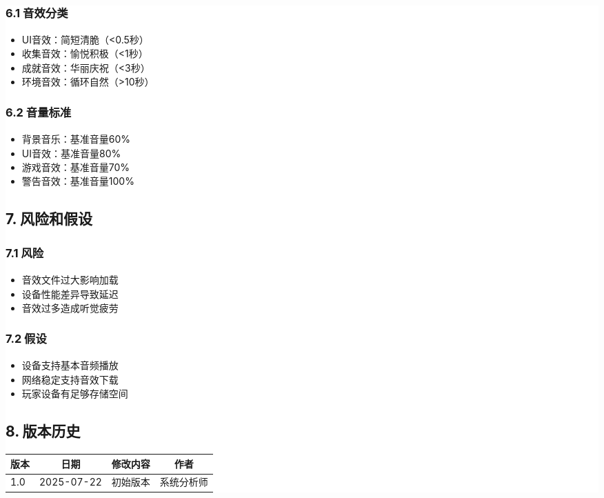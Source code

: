 ### 6.1 音效分类
- UI音效：简短清脆（<0.5秒）
- 收集音效：愉悦积极（<1秒）
- 成就音效：华丽庆祝（<3秒）
- 环境音效：循环自然（>10秒）

### 6.2 音量标准
- 背景音乐：基准音量60%
- UI音效：基准音量80%
- 游戏音效：基准音量70%
- 警告音效：基准音量100%

## 7. 风险和假设

### 7.1 风险
- 音效文件过大影响加载
- 设备性能差异导致延迟
- 音效过多造成听觉疲劳

### 7.2 假设
- 设备支持基本音频播放
- 网络稳定支持音效下载
- 玩家设备有足够存储空间

## 8. 版本历史
| 版本 | 日期 | 修改内容 | 作者 |
|------|------|----------|------|
| 1.0 | 2025-07-22 | 初始版本 | 系统分析师 |